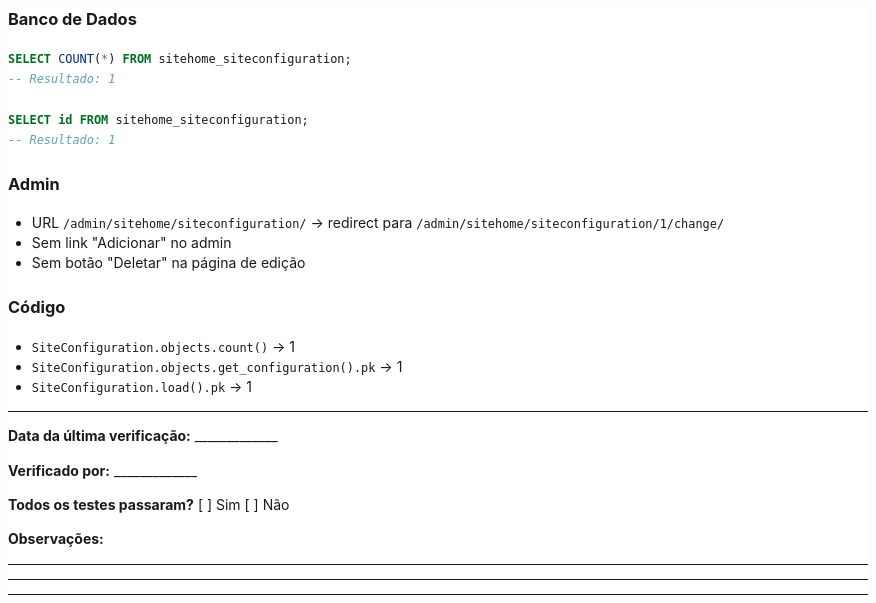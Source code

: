 ### Banco de Dados
```sql
SELECT COUNT(*) FROM sitehome_siteconfiguration;
-- Resultado: 1

SELECT id FROM sitehome_siteconfiguration;
-- Resultado: 1
```

### Admin
- URL `/admin/sitehome/siteconfiguration/` → redirect para `/admin/sitehome/siteconfiguration/1/change/`
- Sem link "Adicionar" no admin
- Sem botão "Deletar" na página de edição

### Código
- `SiteConfiguration.objects.count()` → 1
- `SiteConfiguration.objects.get_configuration().pk` → 1
- `SiteConfiguration.load().pk` → 1

---

**Data da última verificação:** _____________

**Verificado por:** _____________

**Todos os testes passaram?** [ ] Sim  [ ] Não

**Observações:**
_______________________________________________________
_______________________________________________________
_______________________________________________________
